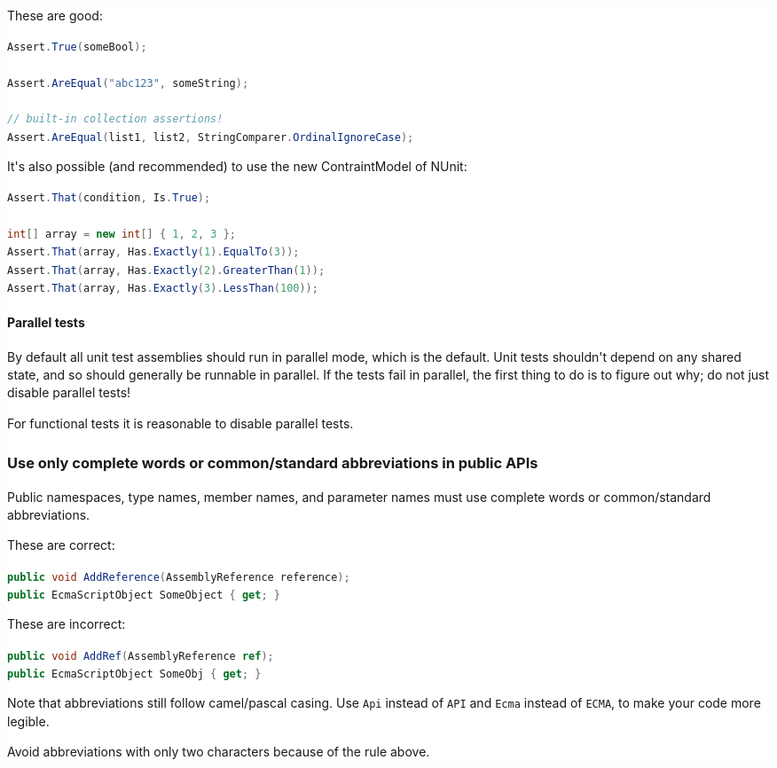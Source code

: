 These are good:
```csharp
Assert.True(someBool);

Assert.AreEqual("abc123", someString);

// built-in collection assertions!
Assert.AreEqual(list1, list2, StringComparer.OrdinalIgnoreCase);
```

It's also possible (and recommended) to use the new ContraintModel of NUnit:
```csharp
Assert.That(condition, Is.True);

int[] array = new int[] { 1, 2, 3 };
Assert.That(array, Has.Exactly(1).EqualTo(3));
Assert.That(array, Has.Exactly(2).GreaterThan(1));
Assert.That(array, Has.Exactly(3).LessThan(100));
```

#### Parallel tests
By default all unit test assemblies should run in parallel mode, which is the default. Unit tests shouldn't depend on any shared state, and so should generally be runnable in parallel. If the tests fail in parallel, the first thing to do is to figure out why; do not just disable parallel tests!

For functional tests it is reasonable to disable parallel tests.

### Use only complete words or common/standard abbreviations in public APIs
Public namespaces, type names, member names, and parameter names must use complete words or common/standard abbreviations.

These are correct:
```csharp
public void AddReference(AssemblyReference reference);
public EcmaScriptObject SomeObject { get; }
```

These are incorrect:
```csharp
public void AddRef(AssemblyReference ref);
public EcmaScriptObject SomeObj { get; }
```

Note that abbreviations still follow camel/pascal casing. Use `Api` instead of `API` and `Ecma` instead of `ECMA`, to make your code more legible. 

Avoid abbreviations with only two characters because of the rule above.
